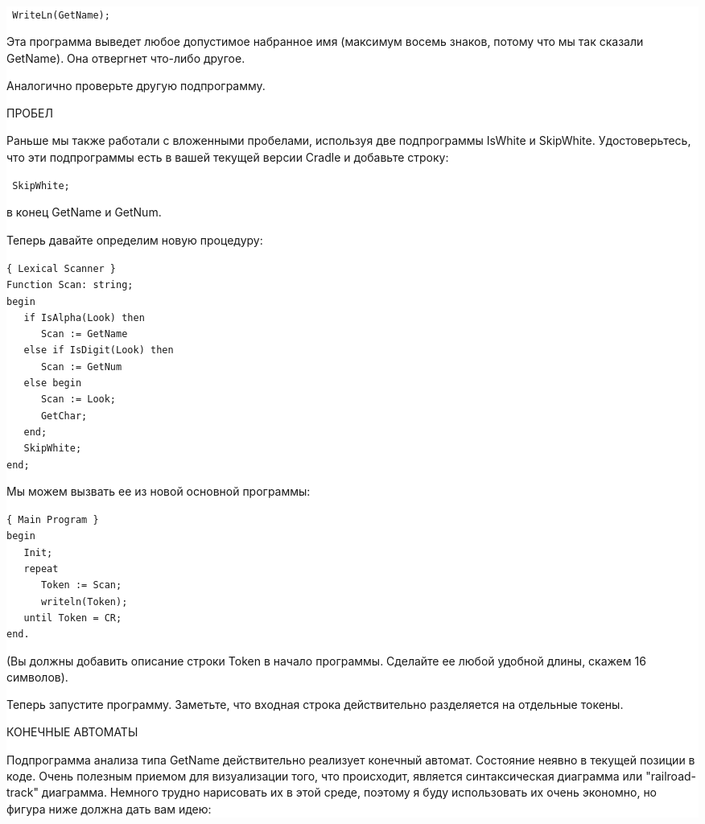      WriteLn(GetName);

Эта программа выведет любое допустимое набранное имя (максимум восемь
знаков, потому что мы так сказали GetName). Она отвергнет что-либо
другое.

Аналогично проверьте другую подпрограмму.

ПРОБЕЛ

Раньше мы также работали с вложенными пробелами, используя две
подпрограммы  IsWhite  и  SkipWhite. Удостоверьтесь, что эти
подпрограммы есть в вашей текущей версии Cradle и добавьте строку:

     SkipWhite;

в конец GetName и GetNum.

Теперь давайте определим новую процедуру:

    { Lexical Scanner } 
    Function Scan: string; 
    begin 
       if IsAlpha(Look) then 
          Scan := GetName 
       else if IsDigit(Look) then 
          Scan := GetNum 
       else begin 
          Scan := Look; 
          GetChar; 
       end; 
       SkipWhite; 
    end;

 

Мы можем вызвать ее из новой основной программы:

    { Main Program } 
    begin 
       Init; 
       repeat 
          Token := Scan; 
          writeln(Token); 
       until Token = CR; 
    end.

 

(Вы должны добавить описание строки Token в начало программы. Сделайте
ее любой удобной длины, скажем 16 символов).

Теперь запустите программу. Заметьте, что входная строка действительно
разделяется на отдельные токены.

КОНЕЧНЫЕ АВТОМАТЫ

Подпрограмма анализа типа GetName действительно реализует конечный
автомат. Состояние неявно в текущей позиции в коде. Очень полезным
приемом для визуализации того, что происходит, является синтаксическая
диаграмма или \"railroad-track\" диаграмма. Немного трудно нарисовать их
в этой среде, поэтому я буду использовать их очень экономно, но фигура
ниже должна дать вам идею:
